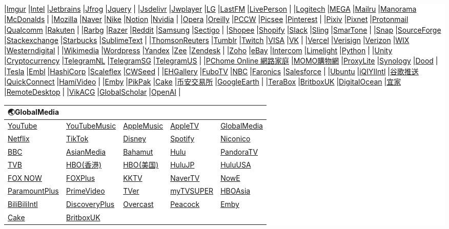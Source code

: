 |[Imgur](./Imgur) |[Intel](./Intel) |[Jetbrains](./Jetbrains) |[Jfrog](./Jfrog) |[Jquery](./Jquery) |
|[Jsdelivr](./Jsdelivr) |[Jwplayer](./Jwplayer) |[LG](./LG) |[LastFM](./LastFM) |[LivePerson](./LivePerson) |
|[Logitech](./Logitech) |[MEGA](./MEGA) |[Mailru](./Mailru) |[Manorama](./Manorama) |[McDonalds](./McDonalds) |
|[Mozilla](./Mozilla) |[Naver](./Naver) |[Nike](./Nike) |[Notion](./Notion) |[Nvidia](./Nvidia) |
|[Opera](./Opera) |[Oreilly](./Oreilly) |[PCCW](./PCCW) |[Picsee](./Picsee) |[Pinterest](./Pinterest) |
|[Pixiv](./Pixiv) |[Pixnet](./Pixnet) |[Protonmail](./Protonmail) |[Qualcomm](./Qualcomm) |[Rakuten](./Rakuten) |
|[Rarbg](./Rarbg) |[Razer](./Razer) |[Reddit](./Reddit) |[Samsung](./Samsung) |[Sectigo](./Sectigo) |
|[Shopee](./Shopee) |[Shopify](./Shopify) |[Slack](./Slack) |[Sling](./Sling) |[SmarTone](./SmarTone) |
|[Snap](./Snap) |[SourceForge](./SourceForge) |[Stackexchange](./Stackexchange) |[Starbucks](./Starbucks) |[SublimeText](./SublimeText) |
|[ThomsonReuters](./ThomsonReuters) |[Tumblr](./Tumblr) |[Twitch](./Twitch) |[VISA](./VISA) |[VK](./VK) |
|[Vercel](./Vercel) |[Verisign](./Verisign) |[Verizon](./Verizon) |[WIX](./WIX) |[Westerndigital](./Westerndigital) |
|[Wikimedia](./Wikimedia) |[Wordpress](./Wordpress) |[Yandex](./Yandex) |[Zee](./Zee) |[Zendesk](./Zendesk) |
|[Zoho](./Zoho) |[eBay](./eBay) |[Intercom](./Intercom) |[Limelight](./Limelight) |[Python](./Python) |
|[Unity](./Unity) |[Cryptocurrency](./Cryptocurrency) |[TelegramNL](./TelegramNL) |[TelegramSG](./TelegramSG) |[TelegramUS](./TelegramUS) |
|[PChome Online 網路家庭](./PChomeTW) |[MOMO購物網](./MOMOShop) |[ProxyLite](./ProxyLite) |[Synology](./Synology) |[Dood](./Dood) |
|[Tesla](./Tesla) |[Embl](./Embl) |[HashiCorp](./HashiCorp) |[Scaleflex](./Scaleflex) |[CWSeed](./CWSeed) |
|[EHGallery](./EHGallery) |[FuboTV](./FuboTV) |[NBC](./NBC) |[Faronics](./Faronics) |[Salesforce](./Salesforce) |
|[Ubuntu](./Ubuntu) |[iQIYIIntl](./iQIYIIntl) |[谷歌推送](./GoogleFCM) |[QuickConnect](./QuickConnect) |[HamiVideo](./HamiVideo) |
|[Emby](./Emby) |[PikPak](./PikPak) |[Cake](./Cake) |[币安交易所](./Binance) |[GoogleEarth](./GoogleEarth) |
|[TeraBox](./TeraBox) |[BritboxUK](./BritboxUK) |[DigitalOcean](./DigitalOcean) |[宜家](./IKEA) |[RemoteDesktop](./RemoteDesktop) |
|[VikACG](./VikACG) |[GlobalScholar](./GlobalScholar) |[OpenAI](./OpenAI) |


|🌏GlobalMedia|  |  |  |  |
| ---- | ---- | ---- | ---- | ---- |
|[YouTube](./YouTube) |[YouTubeMusic](./YouTubeMusic) |[AppleMusic](./AppleMusic) |[AppleTV](./AppleTV) |[GlobalMedia](./GlobalMedia) ||||
|[Netflix](./Netflix) |[TikTok](./TikTok) |[Disney](./Disney) |[Spotify](./Spotify) |[Niconico](./Niconico) |||
|[BBC](./BBC) |[AsianMedia](./AsianMedia) |[Bahamut](./Bahamut) |[Hulu](./Hulu) |[PandoraTV](./PandoraTV) ||
|[TVB](./TVB) |[HBO(香港)](./HBOHK) |[HBO(美国)](./HBOUSA) |[HuluJP](./HuluJP) |[HuluUSA](./HuluUSA) |
|[FOX NOW](./FOXNOW) |[FOXPlus](./FOXPlus) |[KKTV](./KKTV) |[NaverTV](./NaverTV) |[NowE](./NowE) |
|[ParamountPlus](./ParamountPlus) |[PrimeVideo](./PrimeVideo) |[TVer](./TVer) |[myTVSUPER](./myTVSUPER) |[HBOAsia](./HBOAsia) |
|[BiliBiliIntl](./BiliBiliIntl) |[DiscoveryPlus](./DiscoveryPlus) |[Overcast](./Overcast) |[Peacock](./Peacock) |[Emby](./Emby) |
|[Cake](./Cake) |[BritboxUK](./BritboxUK) |
